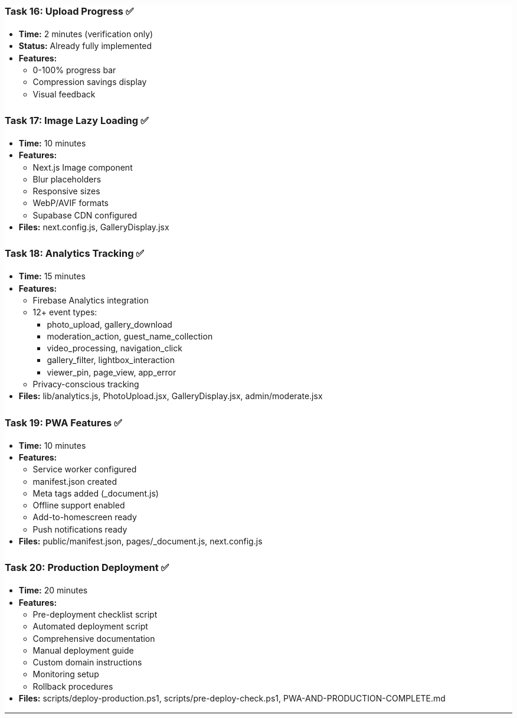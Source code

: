 ### Task 16: Upload Progress ✅

- **Time:** 2 minutes (verification only)
- **Status:** Already fully implemented
- **Features:**
  - 0-100% progress bar
  - Compression savings display
  - Visual feedback

### Task 17: Image Lazy Loading ✅

- **Time:** 10 minutes
- **Features:**
  - Next.js Image component
  - Blur placeholders
  - Responsive sizes
  - WebP/AVIF formats
  - Supabase CDN configured
- **Files:** next.config.js, GalleryDisplay.jsx

### Task 18: Analytics Tracking ✅

- **Time:** 15 minutes
- **Features:**
  - Firebase Analytics integration
  - 12+ event types:
    - photo_upload, gallery_download
    - moderation_action, guest_name_collection
    - video_processing, navigation_click
    - gallery_filter, lightbox_interaction
    - viewer_pin, page_view, app_error
  - Privacy-conscious tracking
- **Files:** lib/analytics.js, PhotoUpload.jsx, GalleryDisplay.jsx, admin/moderate.jsx

### Task 19: PWA Features ✅

- **Time:** 10 minutes
- **Features:**
  - Service worker configured
  - manifest.json created
  - Meta tags added (_document.js)
  - Offline support enabled
  - Add-to-homescreen ready
  - Push notifications ready
- **Files:** public/manifest.json, pages/_document.js, next.config.js

### Task 20: Production Deployment ✅

- **Time:** 20 minutes
- **Features:**
  - Pre-deployment checklist script
  - Automated deployment script
  - Comprehensive documentation
  - Manual deployment guide
  - Custom domain instructions
  - Monitoring setup
  - Rollback procedures
- **Files:** scripts/deploy-production.ps1, scripts/pre-deploy-check.ps1, PWA-AND-PRODUCTION-COMPLETE.md

---